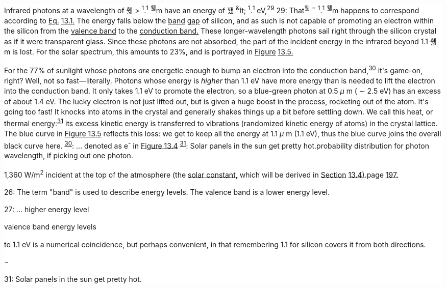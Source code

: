 Infrared photons at a wavelength of 휆 > <sup>1</sup>.<sup>1</sup> <sup>휇</sup>m have an energy of 퐸 <sup>&</sup>lt; <sup>1</sup>.<sup>1</sup> eV,<sup>29</sup> 29: That<sup>휆</sup> <sup>=</sup> <sup>1</sup>.<sup>1</sup> <sup>휇</sup>m happens to correspond according to [Eq.](#page-217-1) [13.1.](#page-217-1) The energy falls below the [band](#page-441-0) [gap](#page-441-0) of silicon, and as such is not capable of promoting an electron within the silicon from the [valence band](#page-457-3) to the [conduction band.](#page-444-0) These longer-wavelength photons sail right through the silicon crystal as if it were transparent glass. Since these photons are not absorbed, the part of the incident energy in the infrared beyond 1.1 휇m is lost. For the solar spectrum, this amounts to 23%, and is portrayed in [Figure](#page-223-0) [13.5.](#page-223-0)

For the 77% of sunlight whose photons *are* energetic enough to bump an electron into the conduction band,<sup>[30](#page-221-1)</sup> it's game-on, right? Well, not so fast—literally. Photons whose energy is *higher* than 1.1 eV have more energy than is needed to lift the electron into the conduction band. It only takes 1.1 eV to promote the electron, so a blue-green photon at 0.5  $\mu$ m ( $\sim$  2.5 eV) has an excess of about 1.4 eV. The lucky electron is not just lifted out, but is given a huge boost in the process, rocketing out of the atom. It's going too fast! It knocks into atoms in the crystal and generally shakes things up a bit before settling down. We call this heat, or thermal energy:<sup>[31](#page-456-2)</sup> its excess kinetic energy is transferred to vibrations (randomized kinetic energy of atoms) in the crystal lattice. The blue curve in [Figure 13.5](#page-223-0) reflects this loss: we get to keep all the energy at 1.1  $\mu$ m (1.1 eV), thus the blue curve joins the overall black curve here.
<sup>[30](#page-221-1)</sup>: ... denoted as e<sup>-</sup> in [Figure 13.4](#page-221-1)
<sup>[31](#page-456-2)</sup>: Solar panels in the sun get pretty hot.probability distribution for photon wavelength, if picking out one photon.

1,360 W/m<sup>2</sup> incident at the top of the atmosphere (the [solar constant,](#page-455-3) which will be derived in [Section](#page-225-0) [13.4\)](#page-225-0).page [197.](#page-216-1)

26: The term "band" is used to describe energy levels. The valence band is a lower energy level.

27: ... higher energy level

valence band energy levels

to 1.1 eV is a numerical coincidence, but perhaps convenient, in that remembering 1.1 for silicon covers it from both directions.

−

31: Solar panels in the sun get pretty hot.

